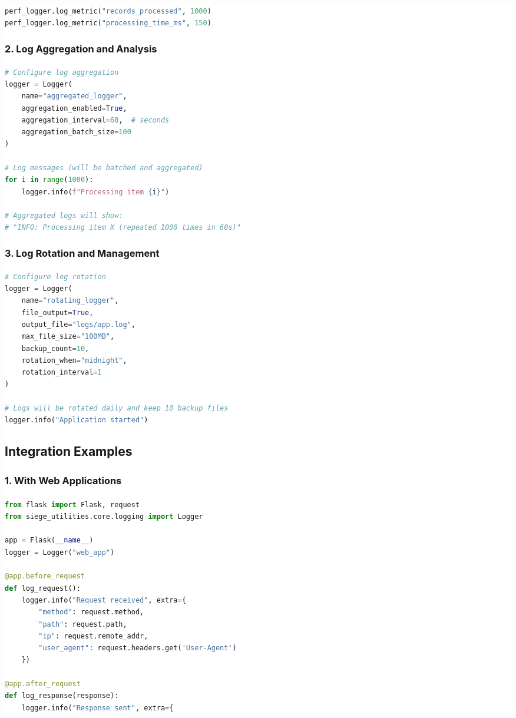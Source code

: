 ```python
perf_logger.log_metric("records_processed", 1000)
perf_logger.log_metric("processing_time_ms", 150)
```

### 2. Log Aggregation and Analysis

```python
# Configure log aggregation
logger = Logger(
    name="aggregated_logger",
    aggregation_enabled=True,
    aggregation_interval=60,  # seconds
    aggregation_batch_size=100
)

# Log messages (will be batched and aggregated)
for i in range(1000):
    logger.info(f"Processing item {i}")

# Aggregated logs will show:
# "INFO: Processing item X (repeated 1000 times in 60s)"
```

### 3. Log Rotation and Management

```python
# Configure log rotation
logger = Logger(
    name="rotating_logger",
    file_output=True,
    output_file="logs/app.log",
    max_file_size="100MB",
    backup_count=10,
    rotation_when="midnight",
    rotation_interval=1
)

# Logs will be rotated daily and keep 10 backup files
logger.info("Application started")
```

## Integration Examples

### 1. With Web Applications

```python
from flask import Flask, request
from siege_utilities.core.logging import Logger

app = Flask(__name__)
logger = Logger("web_app")

@app.before_request
def log_request():
    logger.info("Request received", extra={
        "method": request.method,
        "path": request.path,
        "ip": request.remote_addr,
        "user_agent": request.headers.get('User-Agent')
    })

@app.after_request
def log_response(response):
    logger.info("Response sent", extra={
```